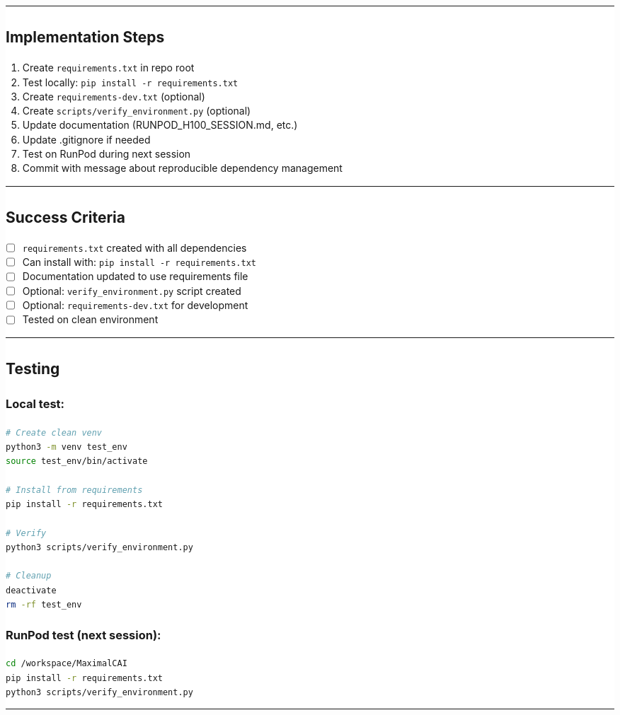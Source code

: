 
---

## Implementation Steps

1. Create `requirements.txt` in repo root
2. Test locally: `pip install -r requirements.txt`
3. Create `requirements-dev.txt` (optional)
4. Create `scripts/verify_environment.py` (optional)
5. Update documentation (RUNPOD_H100_SESSION.md, etc.)
6. Update .gitignore if needed
7. Test on RunPod during next session
8. Commit with message about reproducible dependency management

---

## Success Criteria

- [ ] `requirements.txt` created with all dependencies
- [ ] Can install with: `pip install -r requirements.txt`
- [ ] Documentation updated to use requirements file
- [ ] Optional: `verify_environment.py` script created
- [ ] Optional: `requirements-dev.txt` for development
- [ ] Tested on clean environment

---

## Testing

### Local test:
```bash
# Create clean venv
python3 -m venv test_env
source test_env/bin/activate

# Install from requirements
pip install -r requirements.txt

# Verify
python3 scripts/verify_environment.py

# Cleanup
deactivate
rm -rf test_env
```

### RunPod test (next session):
```bash
cd /workspace/MaximalCAI
pip install -r requirements.txt
python3 scripts/verify_environment.py
```

---